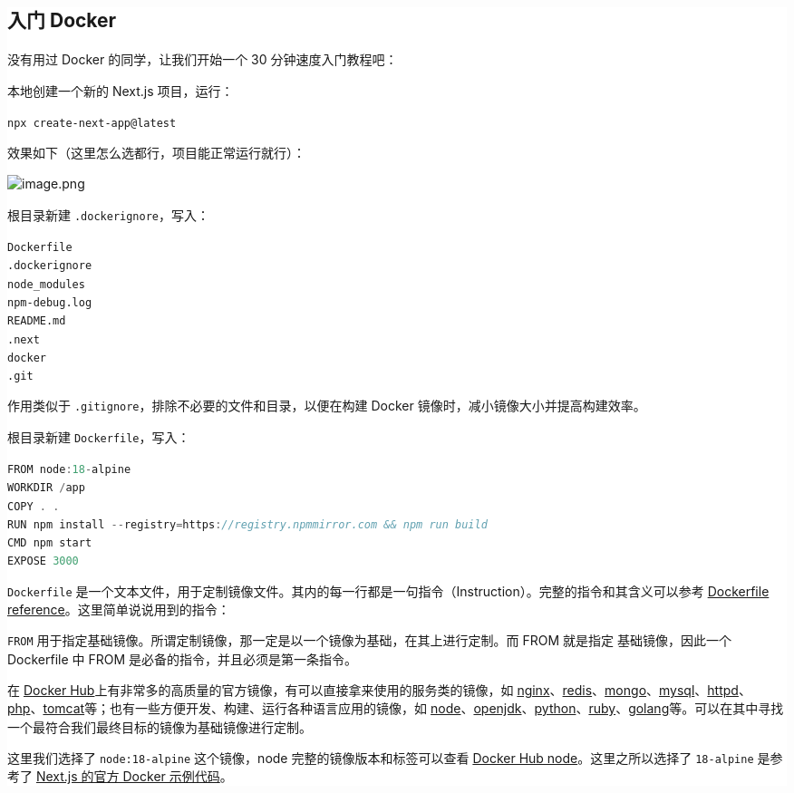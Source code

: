## 入门 Docker

没有用过 Docker 的同学，让我们开始一个 30 分钟速度入门教程吧：

本地创建一个新的 Next.js 项目，运行：

```bash
npx create-next-app@latest
```

效果如下（这里怎么选都行，项目能正常运行就行）：

![image.png](https://p3-juejin.byteimg.com/tos-cn-i-k3u1fbpfcp/facae27227084f78a2d8260cf714139f~tplv-k3u1fbpfcp-jj-mark:0:0:0:0:q75.image#?w=1082&h=400&s=777895&e=png&b=17272d)

根目录新建 `.dockerignore`，写入：

```bash
Dockerfile
.dockerignore
node_modules
npm-debug.log
README.md
.next
docker
.git
```

作用类似于 `.gitignore`，排除不必要的文件和目录，以便在构建 Docker 镜像时，减小镜像大小并提高构建效率。

根目录新建 `Dockerfile`，写入：

```javascript
FROM node:18-alpine
WORKDIR /app
COPY . .
RUN npm install --registry=https://registry.npmmirror.com && npm run build
CMD npm start
EXPOSE 3000
```

`Dockerfile` 是一个文本文件，用于定制镜像文件。其内的每一行都是一句指令（Instruction）。完整的指令和其含义可以参考 [Dockerfile reference](https://docs.docker.com/engine/reference/builder/#dockerfile-reference)。这里简单说说用到的指令：

`FROM` 用于指定基础镜像。所谓定制镜像，那一定是以一个镜像为基础，在其上进行定制。而 FROM 就是指定 基础镜像，因此一个 Dockerfile 中 FROM 是必备的指令，并且必须是第一条指令。

在 [Docker Hub](https://hub.docker.com/search?q=&type=image&image_filter=official)上有非常多的高质量的官方镜像，有可以直接拿来使用的服务类的镜像，如 [nginx](https://hub.docker.com/_/nginx/)、[redis](https://hub.docker.com/_/redis/)、[mongo](https://hub.docker.com/_/mongo/)、[mysql](https://hub.docker.com/_/mysql/)、[httpd](https://hub.docker.com/_/httpd/)、[php](https://hub.docker.com/_/php/)、[tomcat](https://hub.docker.com/_/tomcat/)等；也有一些方便开发、构建、运行各种语言应用的镜像，如 [node](https://hub.docker.com/_/node)、[openjdk](https://hub.docker.com/_/openjdk/)、[python](https://hub.docker.com/_/python/)、[ruby](https://hub.docker.com/_/ruby/)、[golang](https://hub.docker.com/_/golang/)等。可以在其中寻找一个最符合我们最终目标的镜像为基础镜像进行定制。

这里我们选择了 `node:18-alpine` 这个镜像，node 完整的镜像版本和标签可以查看 [Docker Hub node](https://hub.docker.com/_/node)。这里之所以选择了 `18-alpine` 是参考了 [Next.js 的官方 Docker 示例代码](https://github.com/vercel/next.js/tree/canary/examples/with-docker)。
